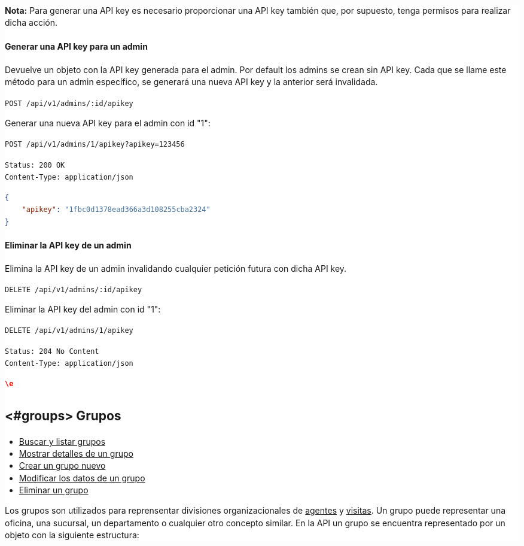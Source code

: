 **Nota:** Para generar una API key es necesario proporcionar una API key también que, por supuesto, tenga permisos para realizar dicha acción.

#### Generar una API key para un admin

Devuelve un objeto con la API key generada para el admin. Por default los admins se crean sin API key. Cada que se llame este método para un admin específico, se generará una nueva API key y la anterior será invalidada.

	POST /api/v1/admins/:id/apikey

Generar una nueva API key para el admin con id "1":

	POST /api/v1/admins/1/apikey?apikey=123456

```headers
Status: 200 OK
Content-Type: application/json
```

```json
{
	"apikey": "1fbc0d1378ead366a3d108255cba2324"
}
```

#### Eliminar la API key de un admin

Elimina la API key de un admin invalidando cualquier petición futura con dicha API key.

	DELETE /api/v1/admins/:id/apikey

Eliminar la API key del admin con id "1":

	DELETE /api/v1/admins/1/apikey

```headers
Status: 204 No Content
Content-Type: application/json
```

```json
\e
```

<#groups>
Grupos
------

- [Buscar y listar grupos](#groups-list)
- [Mostrar detalles de un grupo](#groups-show)
- [Crear un grupo nuevo](#groups-create)
- [Modificar los datos de un grupo](#groups-update)
- [Eliminar un grupo](#groups-delete)

Los grupos son utilizados para reprensentar divisiones organizacionales de [agentes](#agents) y [visitas](#visits). Un grupo puede representar una oficina, una sucursal, un departamento o cualquier otro concepto similar. En la API un grupo se encuentra representado por un objeto con la siguiente estructura:

